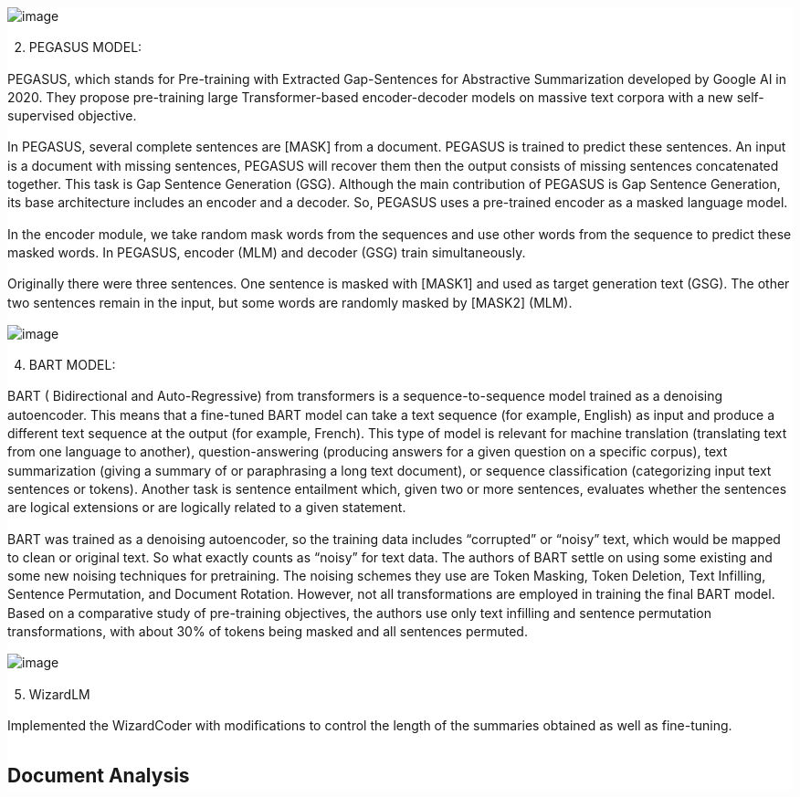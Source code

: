 ![image](https://github.com/pragathi23/Storyboard-Genearation-NLP/assets/102874384/4838bfa1-364f-4bb7-b3bd-23f47a302b8e)

2. PEGASUS MODEL:

PEGASUS, which stands for Pre-training with Extracted Gap-Sentences for Abstractive Summarization developed by Google AI in 2020. They propose pre-training large Transformer-based encoder-decoder models on massive text corpora with a new self-supervised objective.

In PEGASUS, several complete sentences are [MASK] from a document. PEGASUS is trained to predict these sentences. An input is a document with missing sentences, PEGASUS will recover them then the output consists of missing sentences concatenated together. This task is Gap Sentence Generation (GSG).
Although the main contribution of PEGASUS is Gap Sentence Generation, its base architecture includes an encoder and a decoder. So, PEGASUS uses a pre-trained encoder as a masked language model.

In the encoder module, we take random mask words from the sequences and use other words from the sequence to predict these masked words.
In PEGASUS, encoder (MLM) and decoder (GSG) train simultaneously.

Originally there were three sentences. One sentence is masked with [MASK1] and used as target generation text (GSG). The other two sentences remain in the input, but some words are randomly masked by [MASK2] (MLM).

![image](https://github.com/shubpotadar/slidewizard/assets/90029094/d2103b2e-9e09-4239-965c-d1fd5fcc89f0)


   
4. BART MODEL:
   
BART ( Bidirectional and Auto-Regressive) from transformers is a sequence-to-sequence model trained as a denoising autoencoder. This means that a fine-tuned BART model can take a text sequence (for example, English) as input and produce a different text sequence at the output (for example, French). This type of model is relevant for machine translation (translating text from one language to another), question-answering (producing answers for a given question on a specific corpus), text summarization (giving a summary of or paraphrasing a long text document), or sequence classification (categorizing input text sentences or tokens). Another task is sentence entailment which, given two or more sentences, evaluates whether the sentences are logical extensions or are logically related to a given statement.

BART was trained as a denoising autoencoder, so the training data includes “corrupted” or “noisy” text, which would be mapped to clean or original text. So what exactly counts as “noisy” for text data. The authors of BART settle on using some existing and some new noising techniques for pretraining. The noising schemes they use are Token Masking, Token Deletion, Text Infilling, Sentence Permutation, and Document Rotation. However, not all transformations are employed in training the final BART model. Based on a comparative study of pre-training objectives, the authors use only text infilling and sentence permutation transformations, with about 30% of tokens being masked and all sentences permuted.

![image](https://github.com/shubpotadar/slidewizard/assets/90029094/78d80032-6b47-4257-ba23-f6320cfb8499)

5. WizardLM

Implemented the WizardCoder with modifications to control the length of the summaries obtained as well as fine-tuning.

## Document Analysis
